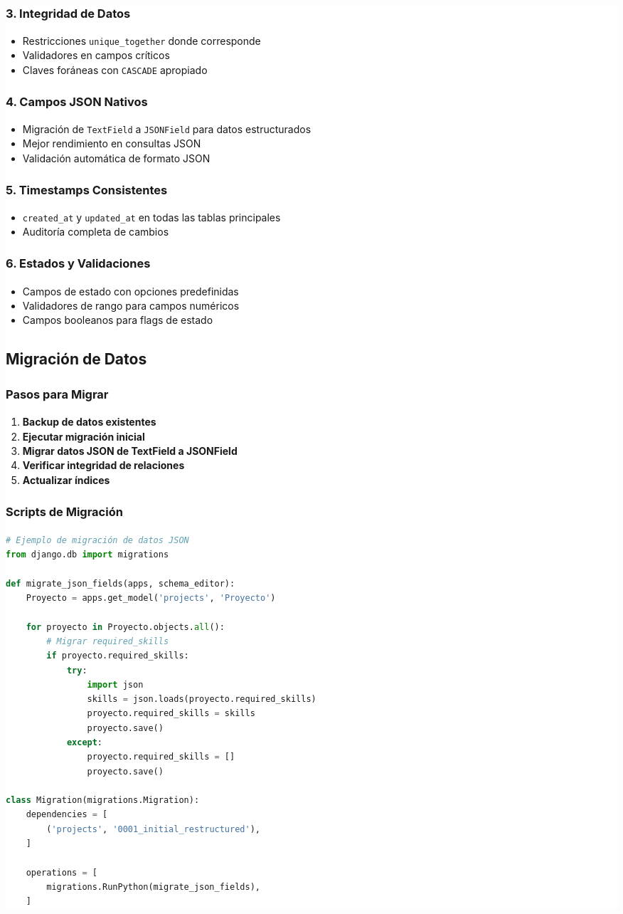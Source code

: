 ### 3. **Integridad de Datos**
- Restricciones `unique_together` donde corresponde
- Validadores en campos críticos
- Claves foráneas con `CASCADE` apropiado

### 4. **Campos JSON Nativos**
- Migración de `TextField` a `JSONField` para datos estructurados
- Mejor rendimiento en consultas JSON
- Validación automática de formato JSON

### 5. **Timestamps Consistentes**
- `created_at` y `updated_at` en todas las tablas principales
- Auditoría completa de cambios

### 6. **Estados y Validaciones**
- Campos de estado con opciones predefinidas
- Validadores de rango para campos numéricos
- Campos booleanos para flags de estado

## Migración de Datos

### Pasos para Migrar

1. **Backup de datos existentes**
2. **Ejecutar migración inicial**
3. **Migrar datos JSON de TextField a JSONField**
4. **Verificar integridad de relaciones**
5. **Actualizar índices**

### Scripts de Migración

```python
# Ejemplo de migración de datos JSON
from django.db import migrations

def migrate_json_fields(apps, schema_editor):
    Proyecto = apps.get_model('projects', 'Proyecto')
    
    for proyecto in Proyecto.objects.all():
        # Migrar required_skills
        if proyecto.required_skills:
            try:
                import json
                skills = json.loads(proyecto.required_skills)
                proyecto.required_skills = skills
                proyecto.save()
            except:
                proyecto.required_skills = []
                proyecto.save()

class Migration(migrations.Migration):
    dependencies = [
        ('projects', '0001_initial_restructured'),
    ]
    
    operations = [
        migrations.RunPython(migrate_json_fields),
    ]
```
